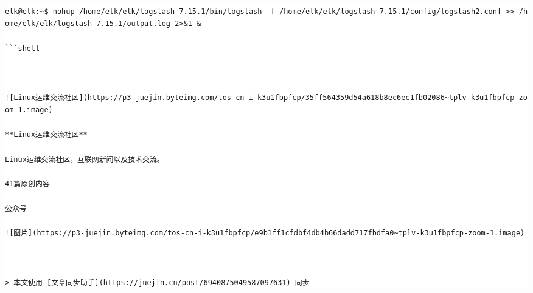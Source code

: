 ```shell
elk@elk:~$ nohup /home/elk/elk/logstash-7.15.1/bin/logstash -f /home/elk/elk/logstash-7.15.1/config/logstash2.conf >> /home/elk/elk/logstash-7.15.1/output.log 2>&1 &

```shell

  

![Linux运维交流社区](https://p3-juejin.byteimg.com/tos-cn-i-k3u1fbpfcp/35ff564359d54a618b8ec6ec1fb02086~tplv-k3u1fbpfcp-zoom-1.image)

**Linux运维交流社区**

Linux运维交流社区，互联网新闻以及技术交流。

41篇原创内容

公众号

![图片](https://p3-juejin.byteimg.com/tos-cn-i-k3u1fbpfcp/e9b1ff1cfdbf4db4b66dadd717fbdfa0~tplv-k3u1fbpfcp-zoom-1.image)

  

> 本文使用 [文章同步助手](https://juejin.cn/post/6940875049587097631) 同步